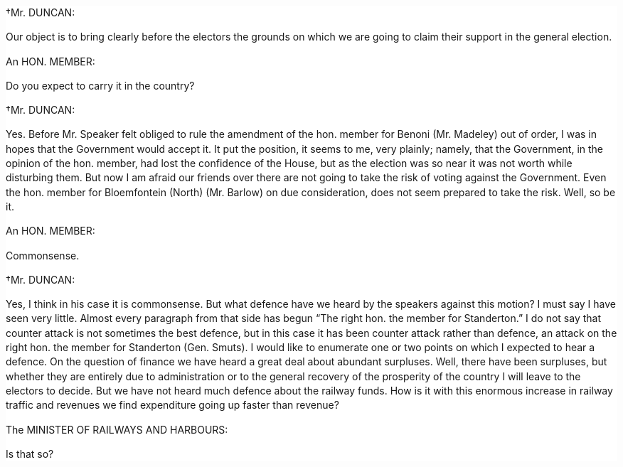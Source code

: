 <from>&#x2020;Mr. <person refersTo="hansard_za">DUNCAN</person>:</from>

<p>Our object is to bring clearly before the electors the grounds on which we are going to claim their support in the general election.</p>

</speech>

<speech by="#hon_member">

<from>An <person refersTo="hansard_za">HON. MEMBER</person>:</from>

<p>Do you expect to carry it in the country?</p>

</speech>

<speech by="#duncan">

<from>&#x2020;Mr. <person refersTo="hansard_za">DUNCAN</person>:</from>

<p>Yes. Before Mr. Speaker felt obliged to rule the amendment of the hon. member for Benoni (Mr. Madeley) out of order, I was in hopes that the Government would accept it. It put the position, it seems to me, very plainly; namely, that the Government, in the opinion of the hon. member, had lost the confidence of the House, but as the election was so near it was not worth while disturbing them. But now I am afraid our friends over there are not going to take the risk of voting against the Government. Even the hon. member for Bloemfontein (North) (Mr. Barlow) on due consideration, does not seem prepared to take the risk. Well, so be it.</p>

</speech>

<speech by="#hon_member">

<from>An <person refersTo="hansard_za">HON. MEMBER</person>:</from>

<p>Commonsense.</p>

</speech>

<speech by="#duncan">

<from>&#x2020;Mr. <person refersTo="hansard_za">DUNCAN</person>:</from>

<p>Yes, I think in his case it is commonsense. But what defence have we heard by the speakers against this motion? I must say I have seen very little. Almost every paragraph from that side has begun &#x201C;The right hon. the member for Standerton.&#x201D; I do not say that counter attack is not sometimes the best defence, but in this case it has been counter attack rather than defence, an attack on the right hon. the member for Standerton (Gen. Smuts). I would like to enumerate one or two points on which I expected to hear a defence. On the question of finance we have heard a great deal about abundant surpluses. Well, there have been surpluses, but whether they are entirely due to administration or to the general recovery of the prosperity of the country I will leave to the electors to decide. But we have not heard much defence about the railway funds. How is it with this enormous increase in railway traffic and revenues we find expenditure going up faster than revenue?</p>

</speech>

<speech by="#minister_of_railways_and_harbours">

<from>The <person refersTo="hansard_za">MINISTER OF RAILWAYS AND HARBOURS</person>:</from>

<p>Is that so?</p>

</speech>
